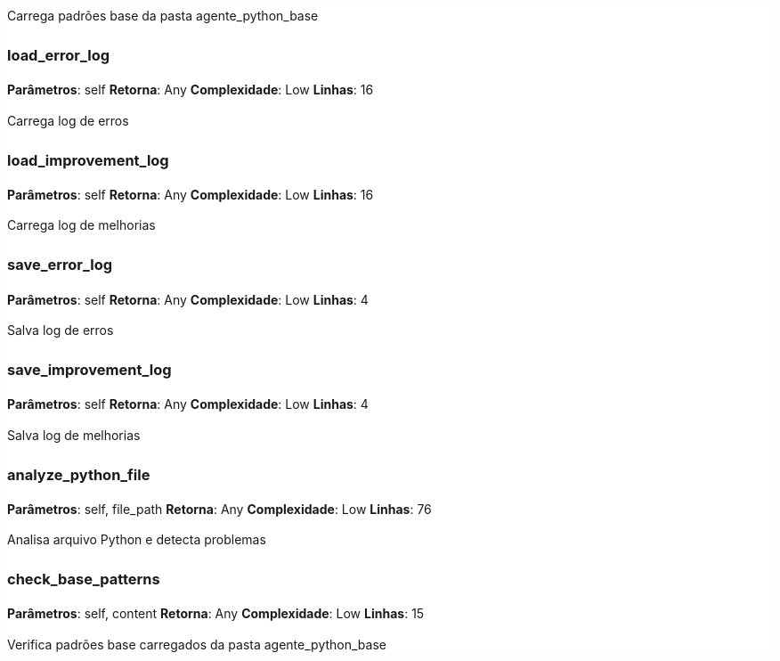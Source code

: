Carrega padrões base da pasta agente_python_base

### load_error_log

**Parâmetros**: self
**Retorna**: Any
**Complexidade**: Low
**Linhas**: 16

Carrega log de erros

### load_improvement_log

**Parâmetros**: self
**Retorna**: Any
**Complexidade**: Low
**Linhas**: 16

Carrega log de melhorias

### save_error_log

**Parâmetros**: self
**Retorna**: Any
**Complexidade**: Low
**Linhas**: 4

Salva log de erros

### save_improvement_log

**Parâmetros**: self
**Retorna**: Any
**Complexidade**: Low
**Linhas**: 4

Salva log de melhorias

### analyze_python_file

**Parâmetros**: self, file_path
**Retorna**: Any
**Complexidade**: Low
**Linhas**: 76

Analisa arquivo Python e detecta problemas

### check_base_patterns

**Parâmetros**: self, content
**Retorna**: Any
**Complexidade**: Low
**Linhas**: 15

Verifica padrões base carregados da pasta agente_python_base
